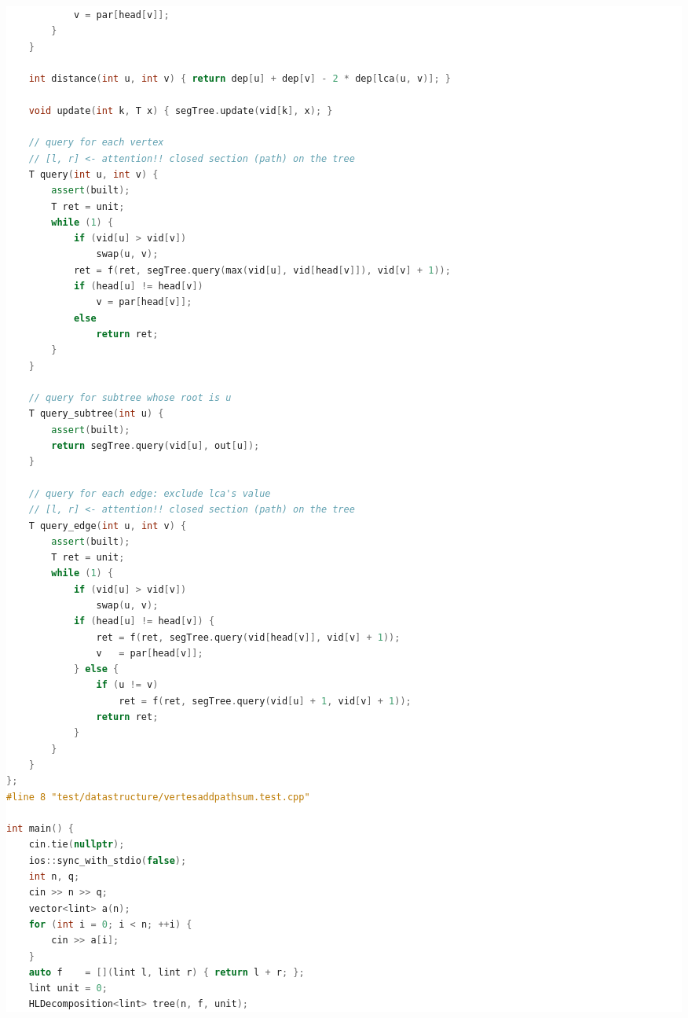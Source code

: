 ```cpp
            v = par[head[v]];
        }
    }

    int distance(int u, int v) { return dep[u] + dep[v] - 2 * dep[lca(u, v)]; }

    void update(int k, T x) { segTree.update(vid[k], x); }

    // query for each vertex
    // [l, r] <- attention!! closed section (path) on the tree
    T query(int u, int v) {
        assert(built);
        T ret = unit;
        while (1) {
            if (vid[u] > vid[v])
                swap(u, v);
            ret = f(ret, segTree.query(max(vid[u], vid[head[v]]), vid[v] + 1));
            if (head[u] != head[v])
                v = par[head[v]];
            else
                return ret;
        }
    }

    // query for subtree whose root is u
    T query_subtree(int u) {
        assert(built);
        return segTree.query(vid[u], out[u]);
    }

    // query for each edge: exclude lca's value
    // [l, r] <- attention!! closed section (path) on the tree
    T query_edge(int u, int v) {
        assert(built);
        T ret = unit;
        while (1) {
            if (vid[u] > vid[v])
                swap(u, v);
            if (head[u] != head[v]) {
                ret = f(ret, segTree.query(vid[head[v]], vid[v] + 1));
                v   = par[head[v]];
            } else {
                if (u != v)
                    ret = f(ret, segTree.query(vid[u] + 1, vid[v] + 1));
                return ret;
            }
        }
    }
};
#line 8 "test/datastructure/vertesaddpathsum.test.cpp"

int main() {
    cin.tie(nullptr);
    ios::sync_with_stdio(false);
    int n, q;
    cin >> n >> q;
    vector<lint> a(n);
    for (int i = 0; i < n; ++i) {
        cin >> a[i];
    }
    auto f    = [](lint l, lint r) { return l + r; };
    lint unit = 0;
    HLDecomposition<lint> tree(n, f, unit);
```